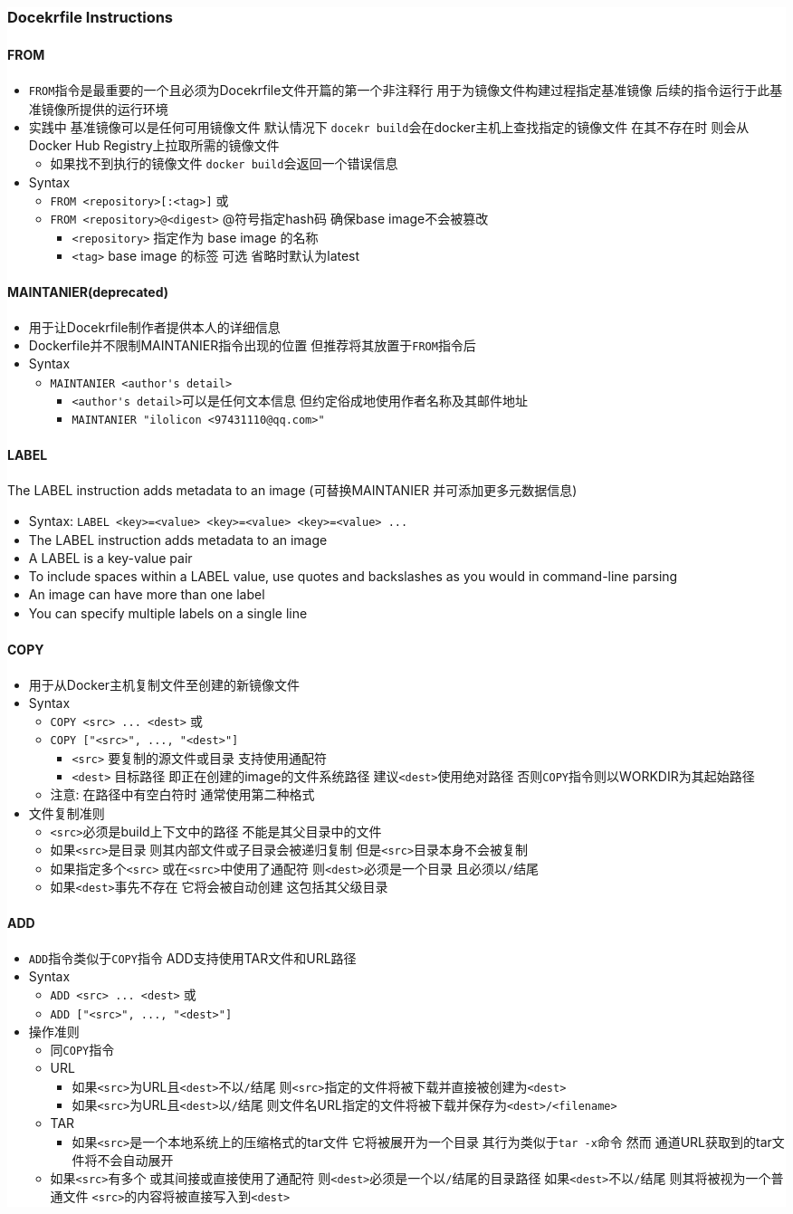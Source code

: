### Docekrfile Instructions

#### FROM

- `FROM`指令是最重要的一个且必须为Docekrfile文件开篇的第一个非注释行 用于为镜像文件构建过程指定基准镜像 后续的指令运行于此基准镜像所提供的运行环境
- 实践中 基准镜像可以是任何可用镜像文件 默认情况下 `docekr build`会在docker主机上查找指定的镜像文件 在其不存在时 则会从Docker Hub Registry上拉取所需的镜像文件
  - 如果找不到执行的镜像文件 `docker build`会返回一个错误信息
- Syntax
  - `FROM <repository>[:<tag>]` 或
  - `FROM <repository>@<digest>` @符号指定hash码 确保base image不会被篡改
    - `<repository>` 指定作为 base image 的名称
    - `<tag>` base image 的标签 可选 省略时默认为latest

#### MAINTANIER(deprecated)

- 用于让Docekrfile制作者提供本人的详细信息
- Dockerfile并不限制MAINTANIER指令出现的位置 但推荐将其放置于`FROM`指令后
- Syntax
  - `MAINTANIER <author's detail>`
    - `<author's detail>`可以是任何文本信息 但约定俗成地使用作者名称及其邮件地址
    - `MAINTANIER "ilolicon <97431110@qq.com>"`

#### LABEL

The LABEL instruction adds metadata to an image (可替换MAINTANIER 并可添加更多元数据信息)

- Syntax: `LABEL <key>=<value> <key>=<value> <key>=<value> ...`
- The LABEL instruction adds metadata to an image
- A LABEL is a key-value pair
- To include spaces within a LABEL value, use quotes and backslashes as you would in command-line parsing
- An image can have more than one label
- You can specify multiple labels on a single line

#### COPY

- 用于从Docker主机复制文件至创建的新镜像文件
- Syntax
  - `COPY <src> ... <dest>` 或
  - `COPY ["<src>", ..., "<dest>"]`
    - `<src>` 要复制的源文件或目录 支持使用通配符
    - `<dest>` 目标路径 即正在创建的image的文件系统路径 建议`<dest>`使用绝对路径 否则`COPY`指令则以WORKDIR为其起始路径
  - 注意: 在路径中有空白符时 通常使用第二种格式
- 文件复制准则
  - `<src>`必须是build上下文中的路径 不能是其父目录中的文件
  - 如果`<src>`是目录 则其内部文件或子目录会被递归复制 但是`<src>`目录本身不会被复制
  - 如果指定多个`<src>` 或在`<src>`中使用了通配符 则`<dest>`必须是一个目录 且必须以`/`结尾
  - 如果`<dest>`事先不存在 它将会被自动创建 这包括其父级目录

#### ADD

- `ADD`指令类似于`COPY`指令 ADD支持使用TAR文件和URL路径
- Syntax
  - `ADD <src> ... <dest>` 或
  - `ADD ["<src>", ..., "<dest>"]`
- 操作准则
  - 同`COPY`指令
  - URL
    - 如果`<src>`为URL且`<dest>`不以`/`结尾 则`<src>`指定的文件将被下载并直接被创建为`<dest>`
    - 如果`<src>`为URL且`<dest>`以`/`结尾 则文件名URL指定的文件将被下载并保存为`<dest>/<filename>`
  - TAR
    - 如果`<src>`是一个本地系统上的压缩格式的tar文件 它将被展开为一个目录 其行为类似于`tar -x`命令 然而 通道URL获取到的tar文件将不会自动展开
  - 如果`<src>`有多个 或其间接或直接使用了通配符 则`<dest>`必须是一个以`/`结尾的目录路径 如果`<dest>`不以`/`结尾 则其将被视为一个普通文件 `<src>`的内容将被直接写入到`<dest>`
